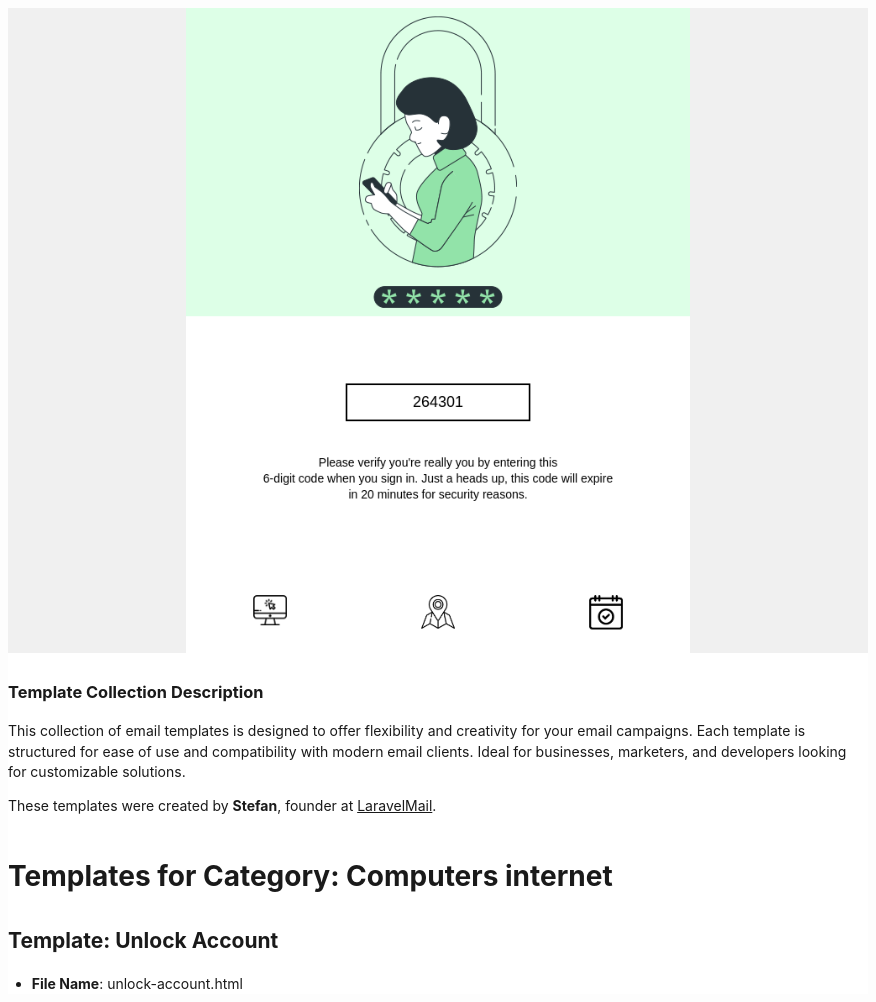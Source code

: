 ![Thumbnail for One-Time Password](./one-time-password.png)

### Template Collection Description
This collection of email templates is designed to offer flexibility and creativity for your email campaigns. Each template is structured for ease of use and compatibility with modern email clients. Ideal for businesses, marketers, and developers looking for customizable solutions.

These templates were created by **Stefan**, founder at [LaravelMail](https://laravelmail.com).

# Templates for Category: Computers internet

## Template: Unlock Account
- **File Name**: unlock-account.html